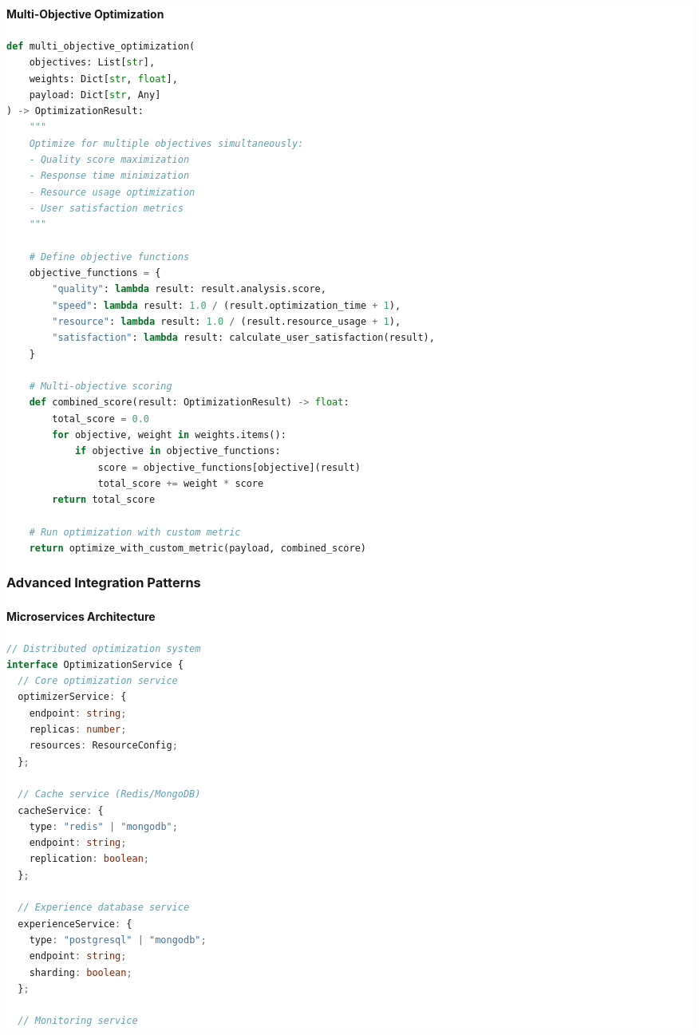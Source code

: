 #### Multi-Objective Optimization
```python
def multi_objective_optimization(
    objectives: List[str],
    weights: Dict[str, float],
    payload: Dict[str, Any]
) -> OptimizationResult:
    """
    Optimize for multiple objectives simultaneously:
    - Quality score maximization
    - Response time minimization
    - Resource usage optimization
    - User satisfaction metrics
    """

    # Define objective functions
    objective_functions = {
        "quality": lambda result: result.analysis.score,
        "speed": lambda result: 1.0 / (result.optimization_time + 1),
        "resource": lambda result: 1.0 / (result.resource_usage + 1),
        "satisfaction": lambda result: calculate_user_satisfaction(result),
    }

    # Multi-objective scoring
    def combined_score(result: OptimizationResult) -> float:
        total_score = 0.0
        for objective, weight in weights.items():
            if objective in objective_functions:
                score = objective_functions[objective](result)
                total_score += weight * score
        return total_score

    # Run optimization with custom metric
    return optimize_with_custom_metric(payload, combined_score)
```

### Advanced Integration Patterns

#### Microservices Architecture
```typescript
// Distributed optimization system
interface OptimizationService {
  // Core optimization service
  optimizerService: {
    endpoint: string;
    replicas: number;
    resources: ResourceConfig;
  };

  // Cache service (Redis/MongoDB)
  cacheService: {
    type: "redis" | "mongodb";
    endpoint: string;
    replication: boolean;
  };

  // Experience database service
  experienceService: {
    type: "postgresql" | "mongodb";
    endpoint: string;
    sharding: boolean;
  };

  // Monitoring service
```